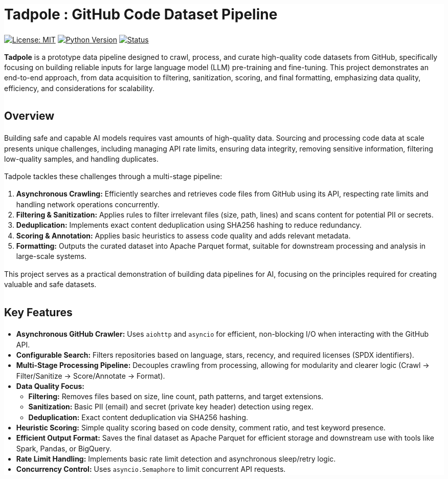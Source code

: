 # Tadpole : GitHub Code Dataset Pipeline

[![License: MIT](https://img.shields.io/badge/License-MIT-yellow.svg)](https://opensource.org/licenses/MIT) [![Python Version](https://img.shields.io/badge/python-3.12%2B-blue.svg)](https://www.python.org/) [![Status](https://img.shields.io/badge/status-prototype-orange.svg)]()

**Tadpole** is a prototype data pipeline designed to crawl, process, and curate high-quality code datasets from GitHub, specifically focusing on building reliable inputs for large language model (LLM) pre-training and fine-tuning. This project demonstrates an end-to-end approach, from data acquisition to filtering, sanitization, scoring, and final formatting, emphasizing data quality, efficiency, and considerations for scalability.

## Overview

Building safe and capable AI models requires vast amounts of high-quality data. Sourcing and processing code data at scale presents unique challenges, including managing API rate limits, ensuring data integrity, removing sensitive information, filtering low-quality samples, and handling duplicates.

Tadpole tackles these challenges through a multi-stage pipeline:

1. **Asynchronous Crawling:** Efficiently searches and retrieves code files from GitHub using its API, respecting rate limits and handling network operations concurrently.
2. **Filtering & Sanitization:** Applies rules to filter irrelevant files (size, path, lines) and scans content for potential PII or secrets.
3. **Deduplication:** Implements exact content deduplication using SHA256 hashing to reduce redundancy.
4. **Scoring & Annotation:** Applies basic heuristics to assess code quality and adds relevant metadata.
5. **Formatting:** Outputs the curated dataset into Apache Parquet format, suitable for downstream processing and analysis in large-scale systems.

This project serves as a practical demonstration of building data pipelines for AI, focusing on the principles required for creating valuable and safe datasets.

## Key Features

- **Asynchronous GitHub Crawler:** Uses `aiohttp` and `asyncio` for efficient, non-blocking I/O when interacting with the GitHub API.
- **Configurable Search:** Filters repositories based on language, stars, recency, and required licenses (SPDX identifiers).
- **Multi-Stage Processing Pipeline:** Decouples crawling from processing, allowing for modularity and clearer logic (Crawl -> Filter/Sanitize -> Score/Annotate -> Format).
- **Data Quality Focus:**
  - **Filtering:** Removes files based on size, line count, path patterns, and target extensions.
  - **Sanitization:** Basic PII (email) and secret (private key header) detection using regex.
  - **Deduplication:** Exact content deduplication via SHA256 hashing.
- **Heuristic Scoring:** Simple quality scoring based on code density, comment ratio, and test keyword presence.
- **Efficient Output Format:** Saves the final dataset as Apache Parquet for efficient storage and downstream use with tools like Spark, Pandas, or BigQuery.
- **Rate Limit Handling:** Implements basic rate limit detection and asynchronous sleep/retry logic.
- **Concurrency Control:** Uses `asyncio.Semaphore` to limit concurrent API requests.
